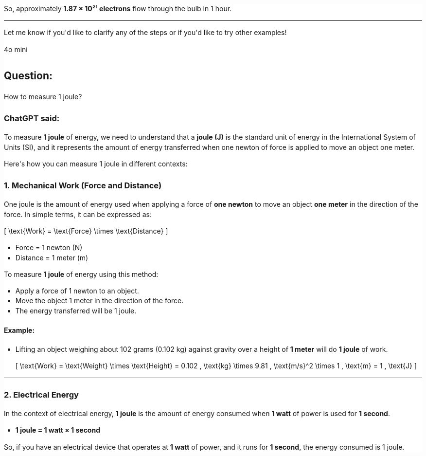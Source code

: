 So, approximately **1.87 × 10²¹ electrons** flow through the bulb in 1 hour.

---

Let me know if you'd like to clarify any of the steps or if you'd like to try other examples!

4o mini

## Question:

How to measure 1 joule?

### ChatGPT said:

To measure **1 joule** of energy, we need to understand that a **joule (J)** is the standard unit of energy in the International System of Units (SI), and it represents the amount of energy transferred when one newton of force is applied to move an object one meter.

Here's how you can measure 1 joule in different contexts:

### 1. **Mechanical Work (Force and Distance)**
One joule is the amount of energy used when applying a force of **one newton** to move an object **one meter** in the direction of the force. In simple terms, it can be expressed as:

\[
\text{Work} = \text{Force} \times \text{Distance}
\]

- Force = 1 newton (N)
- Distance = 1 meter (m)

To measure **1 joule** of energy using this method:
- Apply a force of 1 newton to an object.
- Move the object 1 meter in the direction of the force.
- The energy transferred will be 1 joule.

#### Example:
- Lifting an object weighing about 102 grams (0.102 kg) against gravity over a height of **1 meter** will do **1 joule** of work.
  
  \[
  \text{Work} = \text{Weight} \times \text{Height} = 0.102 \, \text{kg} \times 9.81 \, \text{m/s}^2 \times 1 \, \text{m} = 1 \, \text{J}
  \]

---

### 2. **Electrical Energy**
In the context of electrical energy, **1 joule** is the amount of energy consumed when **1 watt** of power is used for **1 second**.

- **1 joule = 1 watt × 1 second**

So, if you have an electrical device that operates at **1 watt** of power, and it runs for **1 second**, the energy consumed is 1 joule.
